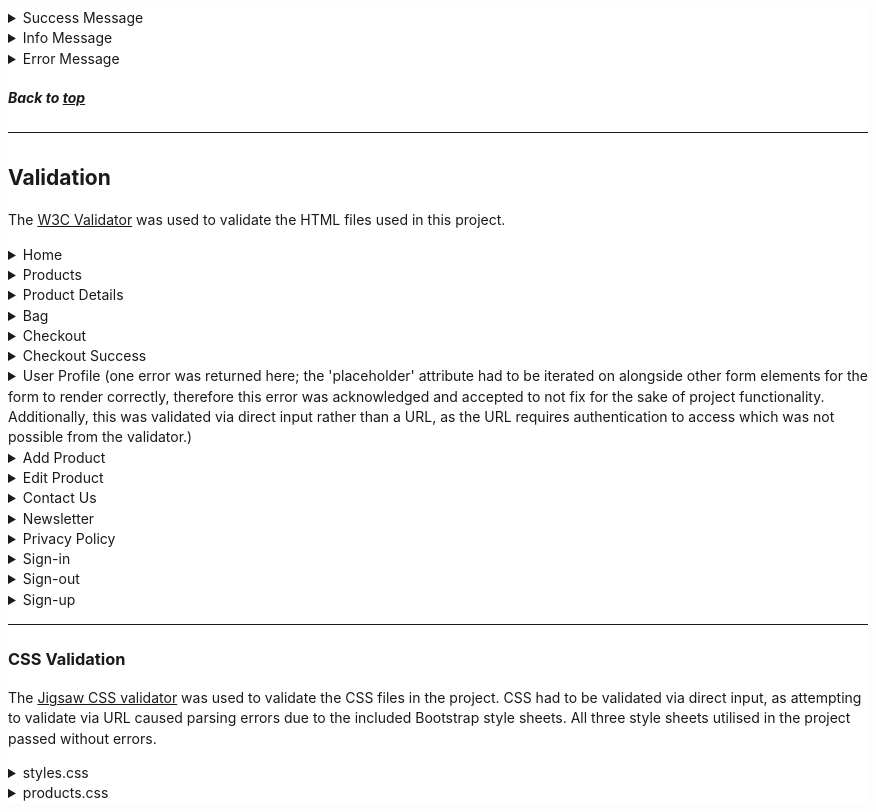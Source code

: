 <details><summary>Success Message</summary></details>

<details><summary>Info Message</summary></details>

<details><summary>Error Message</summary></details>

##### Back to [top](#table-of-contents)

---

## Validation

The [W3C Validator](https://validator.w3.org/nu/) was used to validate the HTML files used in this project.
<details><summary>Home</summary></details>

<details><summary>Products</summary></details>

<details><summary>Product Details</summary></details>

<details><summary>Bag</summary></details>

<details><summary>Checkout</summary></details>

<details><summary>Checkout Success</summary></details>

<details><summary>User Profile (one error was returned here; the 'placeholder' attribute had to be iterated on alongside other form elements for the form to render correctly, therefore this error was acknowledged and accepted to not fix for the sake of project functionality. Additionally, this was validated via direct input rather than a URL, as the URL requires authentication to access which was not possible from the validator.)</summary></details>

<details><summary>Add Product</summary></details>

<details><summary>Edit Product</summary></details>

<details><summary>Contact Us</summary></details>

<details><summary>Newsletter</summary></details>

<details><summary>Privacy Policy</summary></details>

<details><summary>Sign-in</summary></details>

<details><summary>Sign-out</summary></details>

<details><summary>Sign-up</summary></details>

---

### CSS Validation
The [Jigsaw CSS validator](https://jigsaw.w3.org/css-validator/) was used to validate the CSS files in the project. CSS had to be validated via direct input, as attempting to validate via URL caused parsing errors due to the included Bootstrap style sheets. All three style sheets utilised in the project passed without errors.

<details><summary>styles.css</summary></details>

<details><summary>products.css</summary></details>
